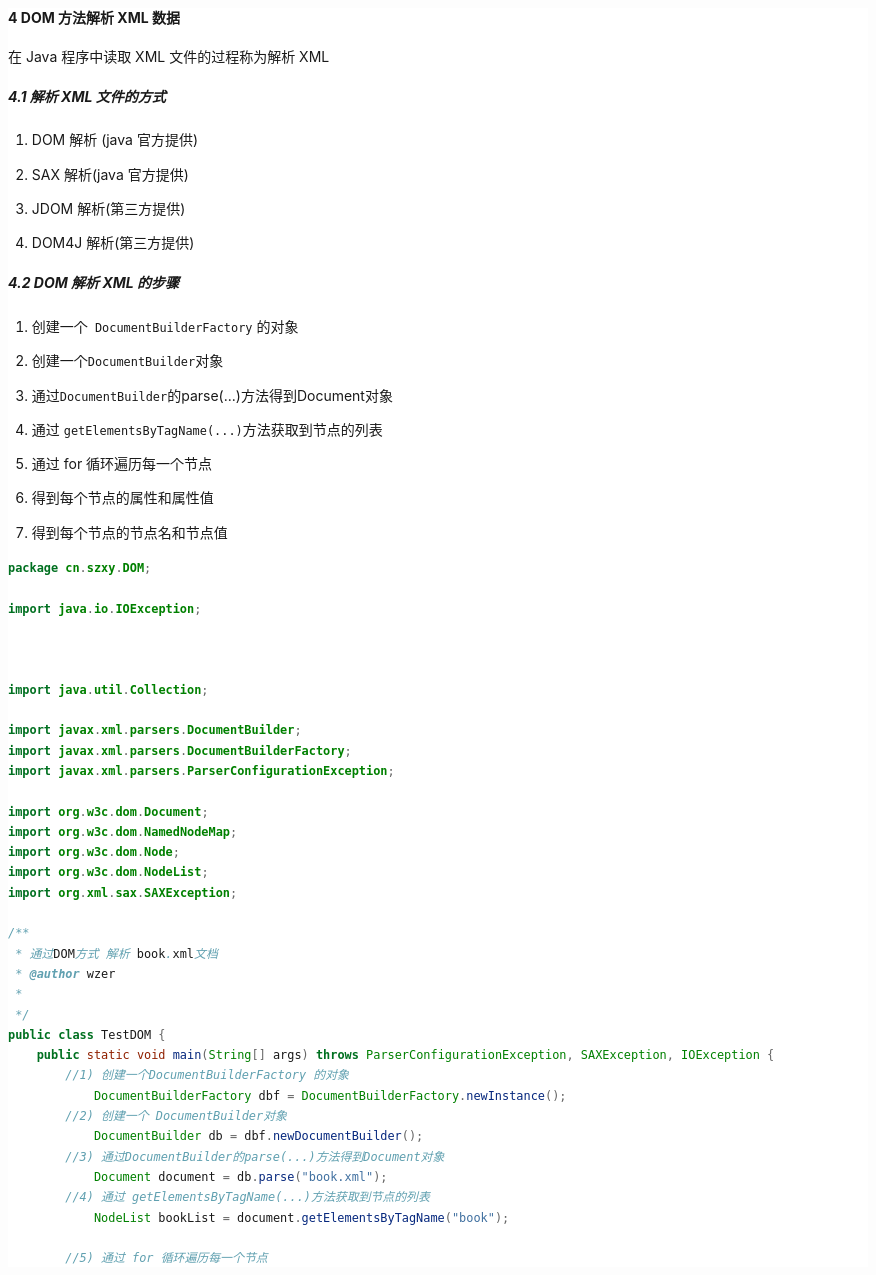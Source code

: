 #### 4 DOM 方法解析 XML 数据

在 Java 程序中读取 XML 文件的过程称为解析 XML

##### 4.1 解析 XML 文件的方式

1) DOM 解析 (java 官方提供)

2) SAX 解析(java 官方提供)

3) JDOM 解析(第三方提供)

4) DOM4J 解析(第三方提供)



##### 4.2 DOM 解析 XML 的步骤

1) 创建一个` DocumentBuilderFactory` 的对象

2) 创建一个` DocumentBuilder `对象

3) 通过`DocumentBuilder`的parse(...)方法得到Document对象

4) 通过 `getElementsByTagName(...)`方法获取到节点的列表

5) 通过 for 循环遍历每一个节点 

6) 得到每个节点的属性和属性值

7) 得到每个节点的节点名和节点值



```java
package cn.szxy.DOM;

import java.io.IOException;



import java.util.Collection;

import javax.xml.parsers.DocumentBuilder;
import javax.xml.parsers.DocumentBuilderFactory;
import javax.xml.parsers.ParserConfigurationException;

import org.w3c.dom.Document;
import org.w3c.dom.NamedNodeMap;
import org.w3c.dom.Node;
import org.w3c.dom.NodeList;
import org.xml.sax.SAXException;

/**
 * 通过DOM方式 解析 book.xml文档
 * @author wzer
 *
 */
public class TestDOM {
	public static void main(String[] args) throws ParserConfigurationException, SAXException, IOException {
		//1) 创建一个DocumentBuilderFactory 的对象
			DocumentBuilderFactory dbf = DocumentBuilderFactory.newInstance();
		//2) 创建一个 DocumentBuilder对象
			DocumentBuilder db = dbf.newDocumentBuilder();
		//3) 通过DocumentBuilder的parse(...)方法得到Document对象
			Document document = db.parse("book.xml");
		//4) 通过 getElementsByTagName(...)方法获取到节点的列表
			NodeList bookList = document.getElementsByTagName("book");
			
		//5) 通过 for 循环遍历每一个节点 
```